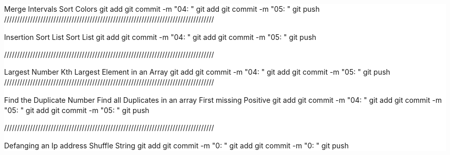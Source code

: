 

Merge Intervals
Sort Colors
git add 
git commit -m "04: "
git add 
git commit -m "05: "
git push 
/////////////////////////////////////////////////////////////////////////////////



Insertion Sort List
Sort List
git add 
git commit -m "04: "
git add 
git commit -m "05: "
git push 

/////////////////////////////////////////////////////////////////////////////////


Largest Number
Kth Largest Element in an Array
git add 
git commit -m "04: "
git add 
git commit -m "05: "
git push 
/////////////////////////////////////////////////////////////////////////////////



Find the Duplicate Number
Find all Duplicates in an array
First missing Positive
git add 
git commit -m "04: "
git add 
git commit -m "05: "
git add 
git commit -m "05: "
git push 

/////////////////////////////////////////////////////////////////////////////////








Defanging an Ip address
Shuffle String
git add 
git commit -m "0: "
git add 
git commit -m "0: "
git push 

